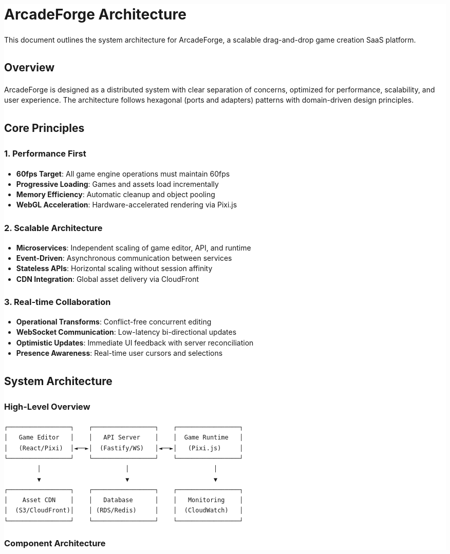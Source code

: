 # ArcadeForge Architecture

This document outlines the system architecture for ArcadeForge, a scalable drag-and-drop game creation SaaS platform.

## Overview

ArcadeForge is designed as a distributed system with clear separation of concerns, optimized for performance, scalability, and user experience. The architecture follows hexagonal (ports and adapters) patterns with domain-driven design principles.

## Core Principles

### 1. **Performance First**
- **60fps Target**: All game engine operations must maintain 60fps
- **Progressive Loading**: Games and assets load incrementally
- **Memory Efficiency**: Automatic cleanup and object pooling
- **WebGL Acceleration**: Hardware-accelerated rendering via Pixi.js

### 2. **Scalable Architecture**
- **Microservices**: Independent scaling of game editor, API, and runtime
- **Event-Driven**: Asynchronous communication between services
- **Stateless APIs**: Horizontal scaling without session affinity
- **CDN Integration**: Global asset delivery via CloudFront

### 3. **Real-time Collaboration**
- **Operational Transforms**: Conflict-free concurrent editing
- **WebSocket Communication**: Low-latency bi-directional updates
- **Optimistic Updates**: Immediate UI feedback with server reconciliation
- **Presence Awareness**: Real-time user cursors and selections

## System Architecture

### High-Level Overview

```
┌─────────────────┐    ┌─────────────────┐    ┌─────────────────┐
│   Game Editor   │    │   API Server    │    │  Game Runtime   │
│   (React/Pixi)  │◄──►│  (Fastify/WS)   │◄──►│   (Pixi.js)     │
└─────────────────┘    └─────────────────┘    └─────────────────┘
         │                       │                       │
         ▼                       ▼                       ▼
┌─────────────────┐    ┌─────────────────┐    ┌─────────────────┐
│    Asset CDN    │    │   Database      │    │   Monitoring    │
│  (S3/CloudFront)│    │ (RDS/Redis)     │    │  (CloudWatch)   │
└─────────────────┘    └─────────────────┘    └─────────────────┘
```

### Component Architecture
